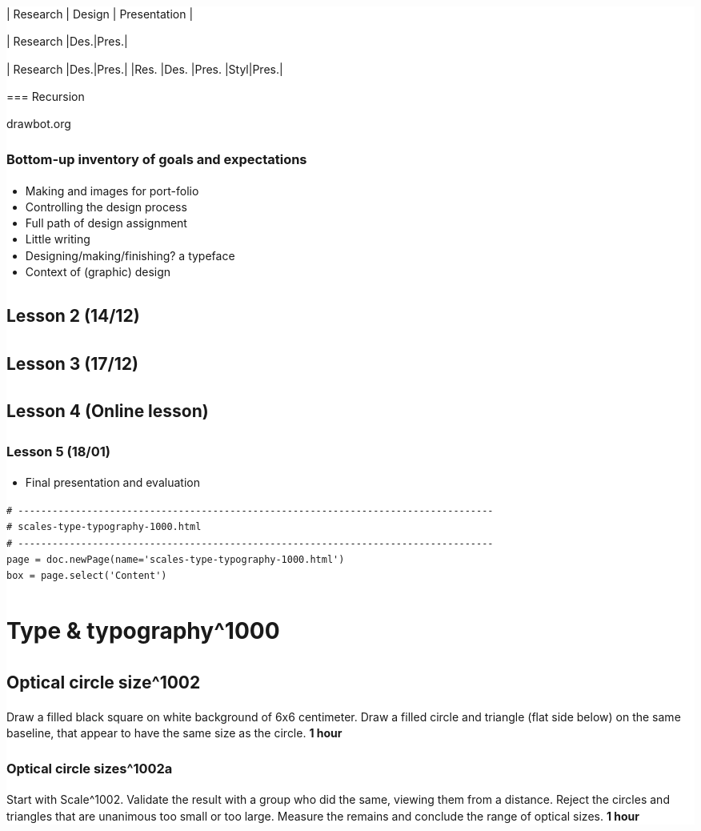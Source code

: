 |	 Research   |   Design     |    Presentation  |


|	               Research            |Des.|Pres.|

|	               Research            |Des.|Pres.|
|Res.        |Des.        |Pres.     |Styl|Pres.|

=== Recursion

drawbot.org

### Bottom-up inventory of goals and expectations

* Making and images for port-folio
* Controlling the design process
* Full path of design assignment
* Little writing
* Designing/making/finishing? a typeface
* Context of (graphic) design

## Lesson 2 (14/12)

## Lesson 3 (17/12)

## Lesson 4 (Online lesson)

### Lesson 5 (18/01)

* Final presentation and evaluation

~~~
# -----------------------------------------------------------------------------------
# scales-type-typography-1000.html
# -----------------------------------------------------------------------------------
page = doc.newPage(name='scales-type-typography-1000.html')
box = page.select('Content')
~~~
# Type & typography^1000

## Optical circle size^1002 
Draw a filled black square on white background of 6x6 centimeter. Draw a filled circle and triangle (flat side below) on the same baseline, that appear to have the same size as the circle. **1 hour**

### Optical circle sizes^1002a

Start with Scale^1002. Validate the result with a group who did the same, viewing them from a distance. Reject the circles and triangles that are unanimous too small or too large. Measure the remains and conclude the range of optical sizes. **1 hour**
